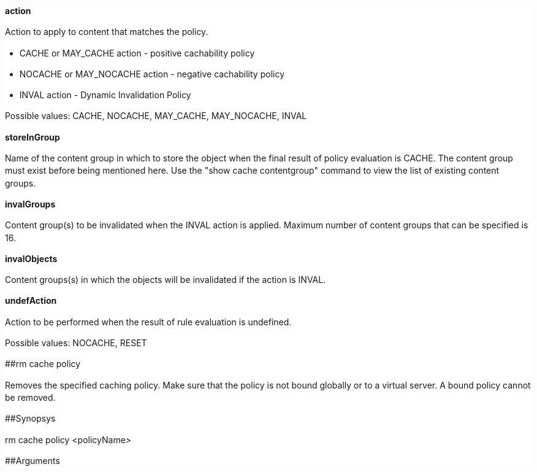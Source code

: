 

<b>action</b>

Action to apply to content that matches the policy. 

* CACHE or MAY_CACHE action - positive cachability policy

* NOCACHE or MAY_NOCACHE action - negative cachability policy

* INVAL action - Dynamic Invalidation Policy

Possible values: CACHE, NOCACHE, MAY_CACHE, MAY_NOCACHE, INVAL



<b>storeInGroup</b>

Name of the content group in which to store the object when the final result of policy evaluation is CACHE. The content group must exist before being mentioned here. Use the "show cache contentgroup" command to view the list of existing content groups.



<b>invalGroups</b>

Content group(s) to be invalidated when the INVAL action is applied. Maximum number of content groups that can be specified is 16.



<b>invalObjects</b>

Content groups(s) in which the objects will be invalidated if the action is INVAL.



<b>undefAction</b>

Action to be performed when the result of rule evaluation is undefined.

Possible values: NOCACHE, RESET







##rm cache policy



Removes the specified caching policy. Make sure that the policy is not bound globally or to a virtual server. A bound policy cannot be removed.





##Synopsys



rm cache policy &lt;policyName>





##Arguments

